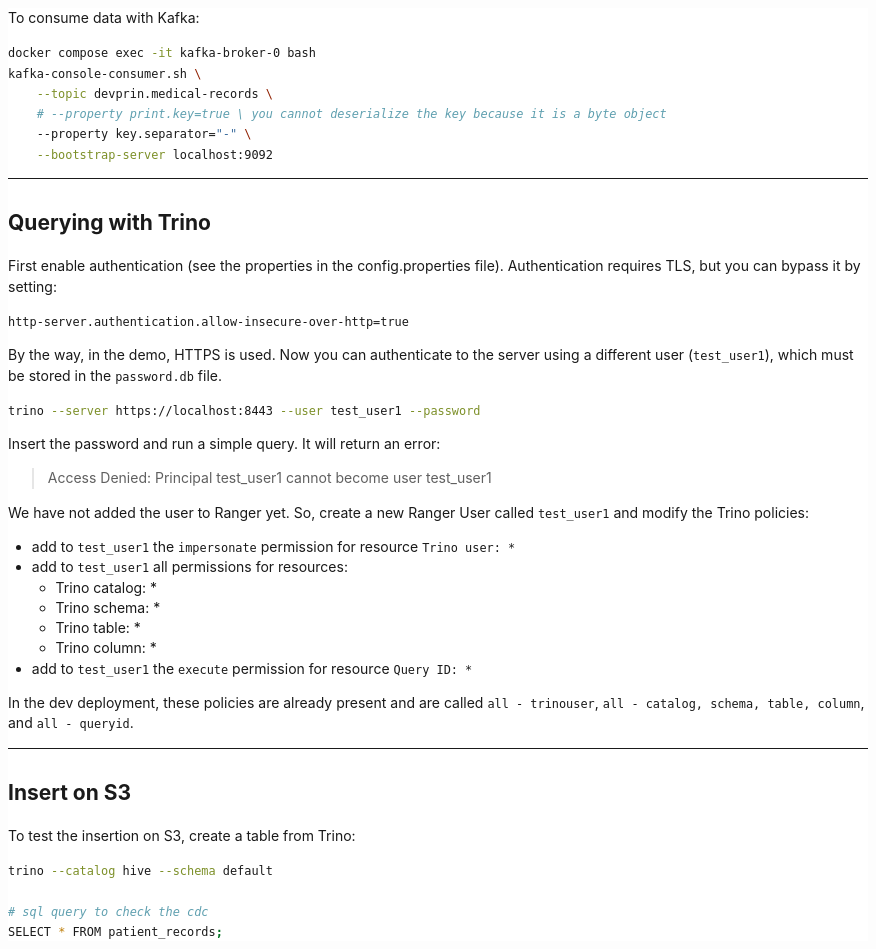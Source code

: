 To consume data with Kafka:

```bash
docker compose exec -it kafka-broker-0 bash
kafka-console-consumer.sh \
    --topic devprin.medical-records \
    # --property print.key=true \ you cannot deserialize the key because it is a byte object
    --property key.separator="-" \
    --bootstrap-server localhost:9092 
```

---

## Querying with Trino

First enable authentication (see the properties in the config.properties file). Authentication requires TLS, but you can bypass it by setting:

```
http-server.authentication.allow-insecure-over-http=true
```

By the way, in the demo, HTTPS is used. Now you can authenticate to the server using a different user (`test_user1`), which must be stored in the `password.db` file. 

```bash
trino --server https://localhost:8443 --user test_user1 --password
```

Insert the password and run a simple query. It will return an error: 

> Access Denied: Principal test_user1 cannot become user test_user1

We have not added the user to Ranger yet. So, create a new Ranger User called `test_user1` and modify the Trino policies:

- add to `test_user1` the `impersonate` permission for resource `Trino user: *`
- add to `test_user1` all permissions for resources:
    - Trino catalog: *
    - Trino schema: *
    - Trino table: *
    - Trino column: *
- add to `test_user1` the `execute` permission for resource `Query ID: *`

In the dev deployment, these policies are already present and are called `all - trinouser`, `all - catalog, schema, table, column`, and `all - queryid`.

---

## Insert on S3

To test the insertion on S3, create a table from Trino:

```bash
trino --catalog hive --schema default

# sql query to check the cdc
SELECT * FROM patient_records;
```
